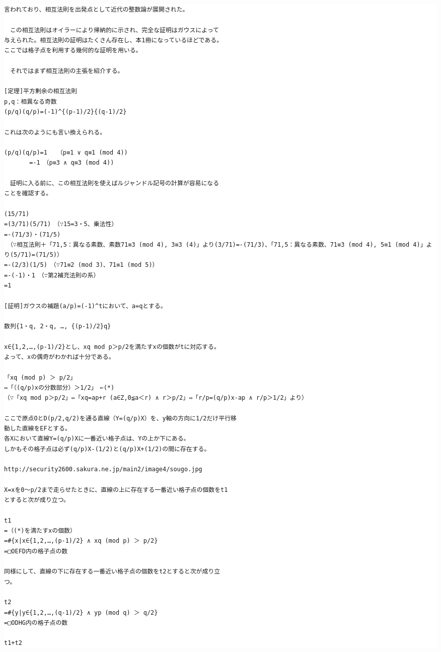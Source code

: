    ~~~~~~~~~
言われており、相互法則を出発点として近代の整数論が展開された。

　この相互法則はオイラーにより帰納的に示され、完全な証明はガウスによって
与えられた。相互法則の証明はたくさん存在し、本1冊になっているほどである。
ここでは格子点を利用する幾何的な証明を用いる。

　それではまず相互法則の主張を紹介する。

[定理]平方剰余の相互法則
p,q：相異なる奇数
(p/q)(q/p)=(-1)^{(p-1)/2}{(q-1)/2}

これは次のようにも言い換えられる。

(p/q)(q/p)=1　 （p≡1 ∨ q≡1 (mod 4))
          =-1　（p≡3 ∧ q≡3 (mod 4))

　証明に入る前に、この相互法則を使えばルジャンドル記号の計算が容易になる
ことを確認する。

(15/71)
=(3/71)(5/71)　（∵15=3・5、乗法性）
=-(71/3)・(71/5)
　（∵相互法則＋「71,5：異なる素数、素数71≡3 (mod 4), 3≡3 (4)」より(3/71)=-(71/3)、「71,5：異なる素数、71≡3 (mod 4), 5≡1 (mod 4)」より(5/71)=(71/5)）
=-(2/3)(1/5)　（∵71≡2 (mod 3)、71≡1 (mod 5)）
=-(-1)・1　（∵第2補充法則の系）
=1

[証明]ガウスの補題(a/p)=(-1)^tにおいて、a=qとする。

数列{1・q, 2・q, …, {(p-1)/2}q}

x∈{1,2,…,(p-1)/2}とし、xq mod p＞p/2を満たすxの個数がtに対応する。
よって、xの偶奇がわかれば十分である。

「xq (mod p) ＞ p/2」
⇔「（(q/p)xの分数部分）＞1/2」　←(*)
（∵「xq mod p＞p/2」⇔「xq=ap+r (a∈Z,0≦a＜r) ∧ r＞p/2」⇔「r/p=(q/p)x-ap ∧ r/p＞1/2」より）

ここで原点OとD(p/2,q/2)を通る直線（Y=(q/p)X）を、y軸の方向に1/2だけ平行移
動した直線をEFとする。
各Xにおいて直線Y=(q/p)Xに一番近い格子点は、Yの上か下にある。
しかもその格子点は必ず(q/p)X-(1/2)と(q/p)X+(1/2)の間に存在する。

http://security2600.sakura.ne.jp/main2/image4/sougo.jpg

X=xを0〜p/2まで走らせたときに、直線の上に存在する一番近い格子点の個数をt1
とすると次が成り立つ。

t1
=（(*)を満たすxの個数）
=#{x|x∈{1,2,…,(p-1)/2} ∧ xq (mod p) ＞ p/2}
=□OEFD内の格子点の数

同様にして、直線の下に存在する一番近い格子点の個数をt2とすると次が成り立
つ。

t2
=#{y|y∈{1,2,…,(q-1)/2} ∧ yp (mod q) ＞ q/2}
=□ODHG内の格子点の数

t1+t2
   ~~~~~~~~~